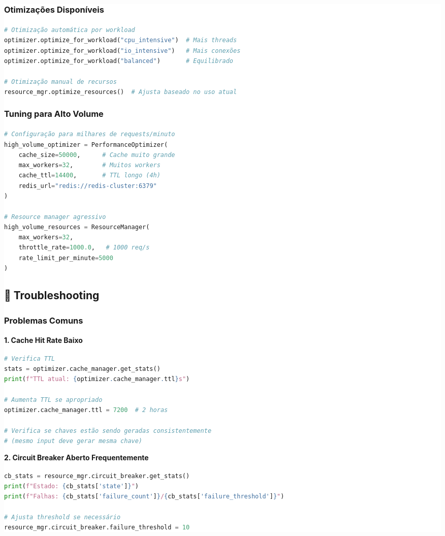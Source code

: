 ### Otimizações Disponíveis

```python
# Otimização automática por workload
optimizer.optimize_for_workload("cpu_intensive")  # Mais threads
optimizer.optimize_for_workload("io_intensive")   # Mais conexões
optimizer.optimize_for_workload("balanced")       # Equilibrado

# Otimização manual de recursos
resource_mgr.optimize_resources()  # Ajusta baseado no uso atual
```

### Tuning para Alto Volume

```python
# Configuração para milhares de requests/minuto
high_volume_optimizer = PerformanceOptimizer(
    cache_size=50000,      # Cache muito grande
    max_workers=32,        # Muitos workers
    cache_ttl=14400,       # TTL longo (4h)
    redis_url="redis://redis-cluster:6379"
)

# Resource manager agressivo
high_volume_resources = ResourceManager(
    max_workers=32,
    throttle_rate=1000.0,   # 1000 req/s
    rate_limit_per_minute=5000
)
```

## 🔧 Troubleshooting

### Problemas Comuns

**1. Cache Hit Rate Baixo**
```python
# Verifica TTL
stats = optimizer.cache_manager.get_stats()
print(f"TTL atual: {optimizer.cache_manager.ttl}s")

# Aumenta TTL se apropriado
optimizer.cache_manager.ttl = 7200  # 2 horas

# Verifica se chaves estão sendo geradas consistentemente
# (mesmo input deve gerar mesma chave)
```

**2. Circuit Breaker Aberto Frequentemente**
```python
cb_stats = resource_mgr.circuit_breaker.get_stats()
print(f"Estado: {cb_stats['state']}")
print(f"Falhas: {cb_stats['failure_count']}/{cb_stats['failure_threshold']}")

# Ajusta threshold se necessário
resource_mgr.circuit_breaker.failure_threshold = 10
```
